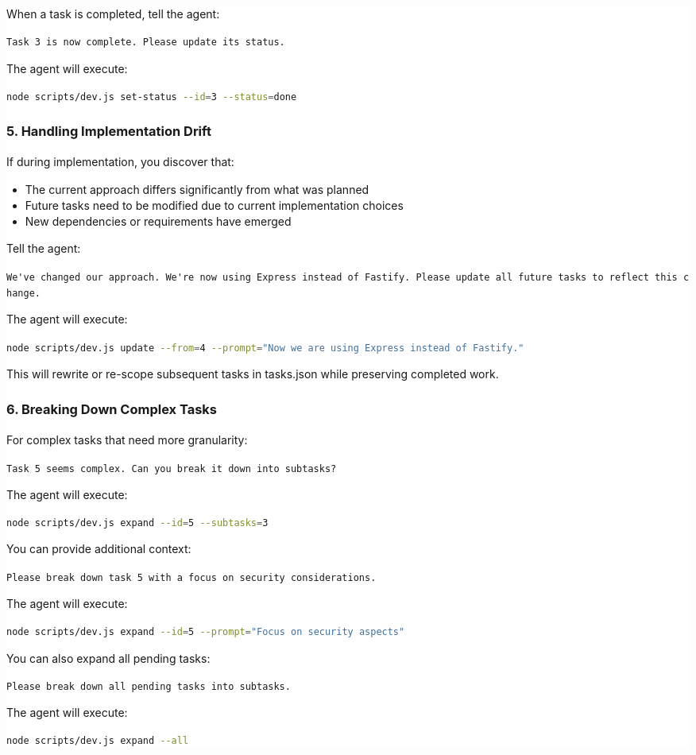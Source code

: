 When a task is completed, tell the agent:

```
Task 3 is now complete. Please update its status.
```

The agent will execute:
```bash
node scripts/dev.js set-status --id=3 --status=done
```

### 5. Handling Implementation Drift

If during implementation, you discover that:
- The current approach differs significantly from what was planned
- Future tasks need to be modified due to current implementation choices
- New dependencies or requirements have emerged

Tell the agent:
```
We've changed our approach. We're now using Express instead of Fastify. Please update all future tasks to reflect this change.
```

The agent will execute:
```bash
node scripts/dev.js update --from=4 --prompt="Now we are using Express instead of Fastify."
```

This will rewrite or re-scope subsequent tasks in tasks.json while preserving completed work.

### 6. Breaking Down Complex Tasks

For complex tasks that need more granularity:

```
Task 5 seems complex. Can you break it down into subtasks?
```

The agent will execute:
```bash
node scripts/dev.js expand --id=5 --subtasks=3
```

You can provide additional context:
```
Please break down task 5 with a focus on security considerations.
```

The agent will execute:
```bash
node scripts/dev.js expand --id=5 --prompt="Focus on security aspects"
```

You can also expand all pending tasks:
```
Please break down all pending tasks into subtasks.
```

The agent will execute:
```bash
node scripts/dev.js expand --all
```
